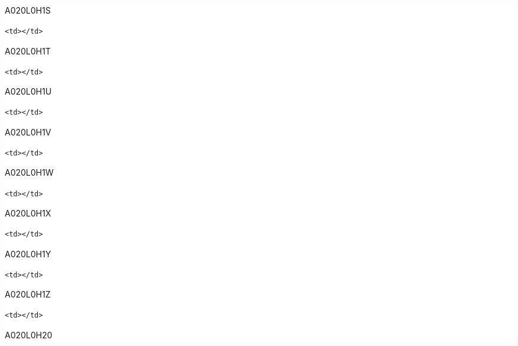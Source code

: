 <tr>
    <td>A020L0H1S</td>
    
    <td></td>
    

</tr>

<tr>
    <td>A020L0H1T</td>
    
    <td></td>
    

</tr>

<tr>
    <td>A020L0H1U</td>
    
    <td></td>
    

</tr>

<tr>
    <td>A020L0H1V</td>
    
    <td></td>
    

</tr>

<tr>
    <td>A020L0H1W</td>
    
    <td></td>
    

</tr>

<tr>
    <td>A020L0H1X</td>
    
    <td></td>
    

</tr>

<tr>
    <td>A020L0H1Y</td>
    
    <td></td>
    

</tr>

<tr>
    <td>A020L0H1Z</td>
    
    <td></td>
    

</tr>

<tr>
    <td>A020L0H20</td>
    